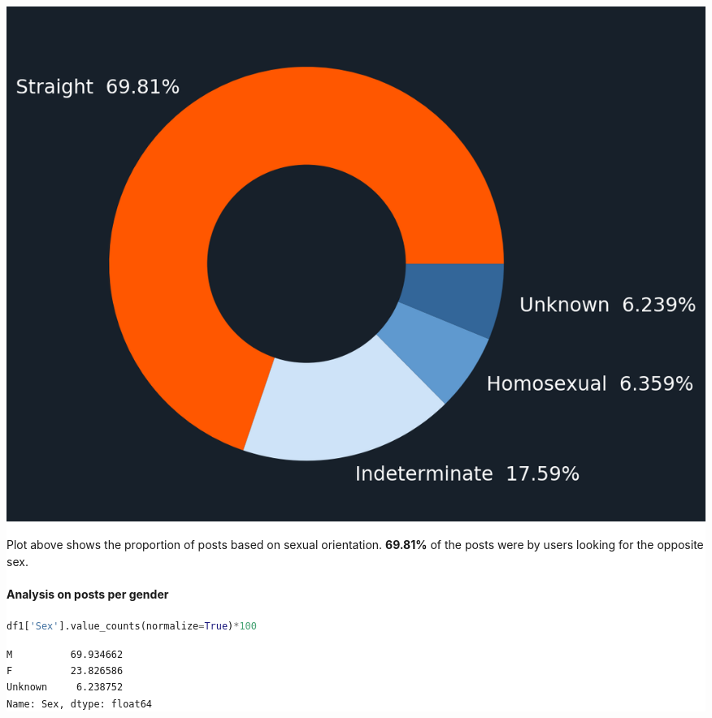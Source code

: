 
![png](output_97_0.png)


Plot above shows the proportion of posts based on sexual orientation. **69.81%** of the posts were by users looking for the opposite sex.

#### Analysis on posts per gender


```python
df1['Sex'].value_counts(normalize=True)*100
```




    M          69.934662
    F          23.826586
    Unknown     6.238752
    Name: Sex, dtype: float64



